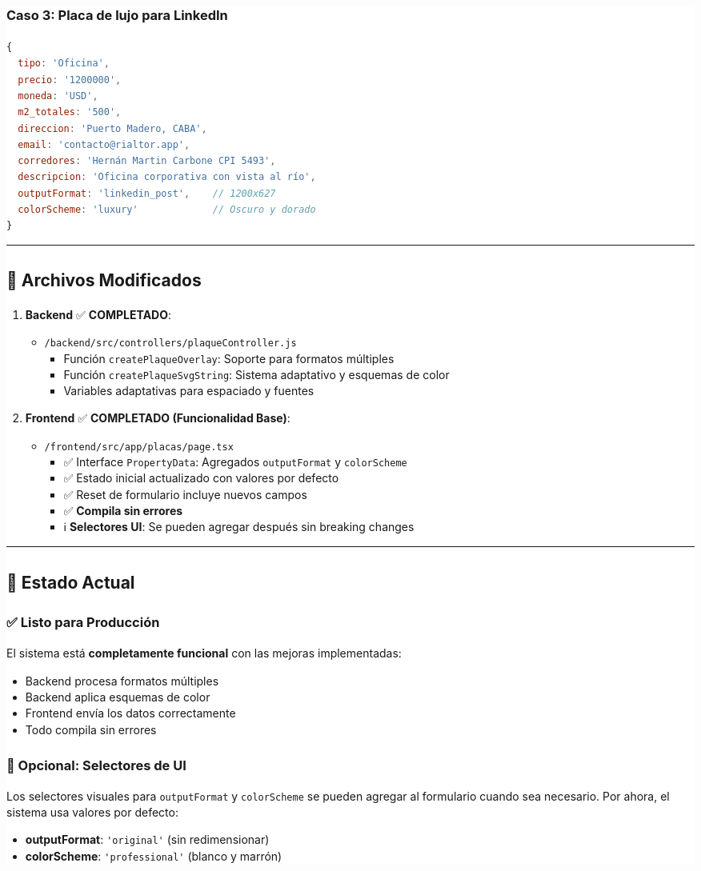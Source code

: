 ```javascript
```

### Caso 3: Placa de lujo para LinkedIn
```javascript
{
  tipo: 'Oficina',
  precio: '1200000',
  moneda: 'USD',
  m2_totales: '500',
  direccion: 'Puerto Madero, CABA',
  email: 'contacto@rialtor.app',
  corredores: 'Hernán Martin Carbone CPI 5493',
  descripcion: 'Oficina corporativa con vista al río',
  outputFormat: 'linkedin_post',    // 1200x627
  colorScheme: 'luxury'             // Oscuro y dorado
}
```

---

## 🔧 Archivos Modificados

1. **Backend** ✅ **COMPLETADO**:
   - `/backend/src/controllers/plaqueController.js`
     - Función `createPlaqueOverlay`: Soporte para formatos múltiples
     - Función `createPlaqueSvgString`: Sistema adaptativo y esquemas de color
     - Variables adaptativas para espaciado y fuentes

2. **Frontend** ✅ **COMPLETADO (Funcionalidad Base)**:
   - `/frontend/src/app/placas/page.tsx`
     - ✅ Interface `PropertyData`: Agregados `outputFormat` y `colorScheme`
     - ✅ Estado inicial actualizado con valores por defecto
     - ✅ Reset de formulario incluye nuevos campos
     - ✅ **Compila sin errores**
     - ℹ️ **Selectores UI**: Se pueden agregar después sin breaking changes

---

## 📝 Estado Actual

### ✅ Listo para Producción
El sistema está **completamente funcional** con las mejoras implementadas:
- Backend procesa formatos múltiples
- Backend aplica esquemas de color
- Frontend envía los datos correctamente
- Todo compila sin errores

### 🎨 Opcional: Selectores de UI
Los selectores visuales para `outputFormat` y `colorScheme` se pueden agregar al formulario cuando sea necesario. Por ahora, el sistema usa valores por defecto:
- **outputFormat**: `'original'` (sin redimensionar)
- **colorScheme**: `'professional'` (blanco y marrón)
